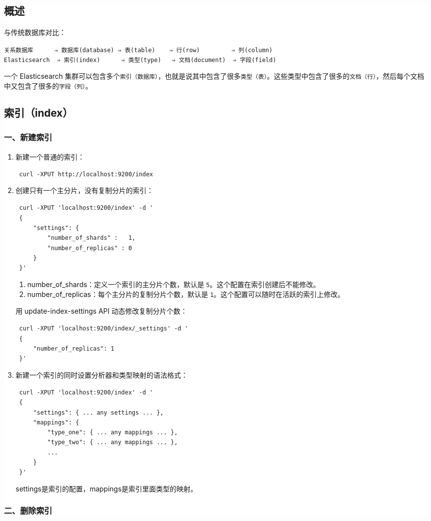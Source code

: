 
## 概述 

与传统数据库对比：

	关系数据库      ⇒ 数据库(database) ⇒ 表(table)    ⇒ 行(row)         ⇒ 列(column)
	Elasticsearch  ⇒ 索引(index)      ⇒ 类型(type)   ⇒ 文档(document)  ⇒ 字段(field)

一个 Elasticsearch 集群可以包含多个`索引（数据库）`，也就是说其中包含了很多`类型（表）`。这些类型中包含了很多的`文档（行）`，然后每个文档中又包含了很多的`字段（列）`。



## 索引（index）

### 一、新建索引

1. 新建一个普通的索引：

		curl -XPUT http://localhost:9200/index

2. 创建只有一个主分片，没有复制分片的索引：

		curl -XPUT 'localhost:9200/index' -d '
		{
		    "settings": {
		        "number_of_shards" :   1,
		        "number_of_replicas" : 0
		    }
		}'
		
	1. number_of_shards：定义一个索引的主分片个数，默认是 `5`。这个配置在索引创建后不能修改。
	2. number_of_replicas：每个主分片的复制分片个数，默认是 `1`。这个配置可以随时在活跃的索引上修改。

	用 update-index-settings API 动态修改复制分片个数：

		curl -XPUT 'localhost:9200/index/_settings' -d '
		{
		    "number_of_replicas": 1
		}'
		
3. 新建一个索引的同时设置分析器和类型映射的语法格式：

		curl -XPUT 'localhost:9200/index' -d '
		{
		    "settings": { ... any settings ... },
		    "mappings": {
		        "type_one": { ... any mappings ... },
		        "type_two": { ... any mappings ... },
		        ...
		    }
		}'
	
	settings是索引的配置，mappings是索引里面类型的映射。

### 二、删除索引
